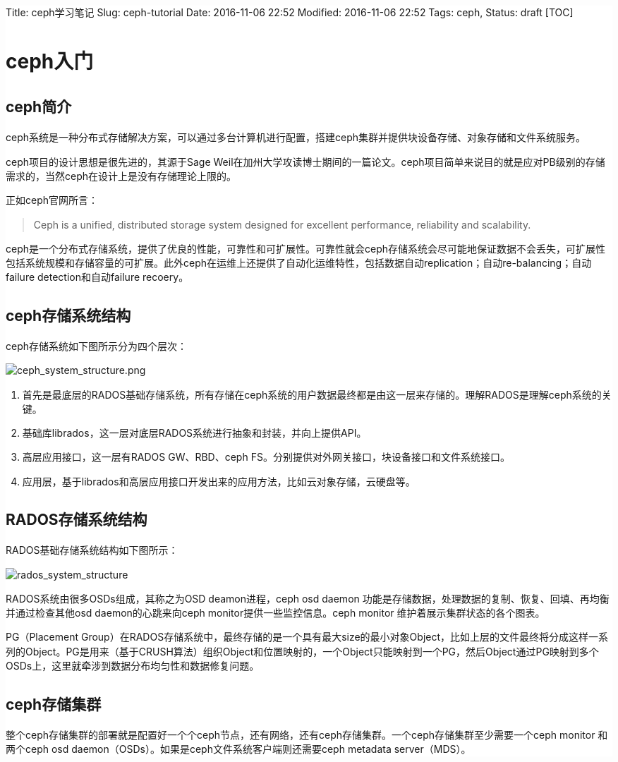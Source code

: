 Title: ceph学习笔记
Slug: ceph-tutorial
Date: 2016-11-06 22:52
Modified: 2016-11-06 22:52
Tags: ceph, 
Status: draft
[TOC]

# ceph入门

## ceph简介
ceph系统是一种分布式存储解决方案，可以通过多台计算机进行配置，搭建ceph集群并提供块设备存储、对象存储和文件系统服务。

ceph项目的设计思想是很先进的，其源于Sage Weil在加州大学攻读博士期间的一篇论文。ceph项目简单来说目的就是应对PB级别的存储需求的，当然ceph在设计上是没有存储理论上限的。

正如ceph官网所言：

>
>Ceph is a unified, distributed storage system designed for excellent performance, reliability and scalability.


ceph是一个分布式存储系统，提供了优良的性能，可靠性和可扩展性。可靠性就会ceph存储系统会尽可能地保证数据不会丢失，可扩展性包括系统规模和存储容量的可扩展。此外ceph在运维上还提供了自动化运维特性，包括数据自动replication；自动re-balancing；自动failure detection和自动failure recoery。

## ceph存储系统结构
ceph存储系统如下图所示分为四个层次：

![ceph_system_structure.png]({filename}/images/ceph_system_structure.png)

1. 首先是最底层的RADOS基础存储系统，所有存储在ceph系统的用户数据最终都是由这一层来存储的。理解RADOS是理解ceph系统的关键。

2. 基础库librados，这一层对底层RADOS系统进行抽象和封装，并向上提供API。

3. 高层应用接口，这一层有RADOS GW、RBD、ceph FS。分别提供对外网关接口，块设备接口和文件系统接口。

4. 应用层，基于librados和高层应用接口开发出来的应用方法，比如云对象存储，云硬盘等。


## RADOS存储系统结构
RADOS基础存储系统结构如下图所示：

![rados_system_structure]({filename}/images/rados_system_structure.png)

RADOS系统由很多OSDs组成，其称之为OSD deamon进程，ceph osd daemon 功能是存储数据，处理数据的复制、恢复、回填、再均衡并通过检查其他osd daemon的心跳来向ceph monitor提供一些监控信息。ceph monitor 维护着展示集群状态的各个图表。

PG（Placement Group）在RADOS存储系统中，最终存储的是一个具有最大size的最小对象Object，比如上层的文件最终将分成这样一系列的Object。PG是用来（基于CRUSH算法）组织Object和位置映射的，一个Object只能映射到一个PG，然后Object通过PG映射到多个OSDs上，这里就牵涉到数据分布均匀性和数据修复问题。



## ceph存储集群
整个ceph存储集群的部署就是配置好一个个ceph节点，还有网络，还有ceph存储集群。一个ceph存储集群至少需要一个ceph monitor 和两个ceph osd daemon（OSDs）。如果是ceph文件系统客户端则还需要ceph metadata server（MDS）。
